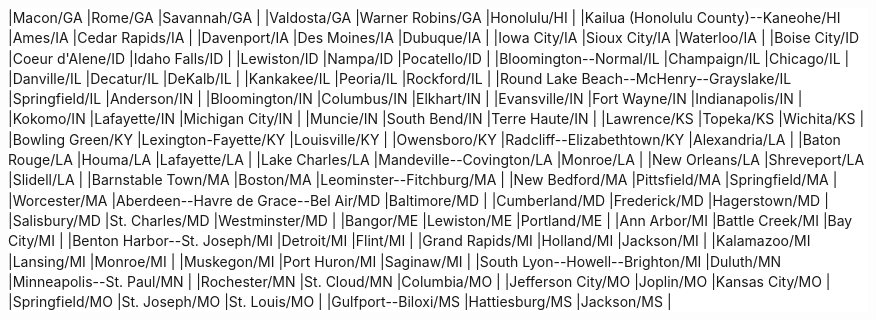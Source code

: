 |Macon/GA                                |Rome/GA                                |Savannah/GA                                    |
|Valdosta/GA                             |Warner Robins/GA                       |Honolulu/HI                                    |
|Kailua (Honolulu County)--Kaneohe/HI    |Ames/IA                                |Cedar Rapids/IA                                |
|Davenport/IA                            |Des Moines/IA                          |Dubuque/IA                                     |
|Iowa City/IA                            |Sioux City/IA                          |Waterloo/IA                                    |
|Boise City/ID                           |Coeur d'Alene/ID                       |Idaho Falls/ID                                 |
|Lewiston/ID                             |Nampa/ID                               |Pocatello/ID                                   |
|Bloomington--Normal/IL                  |Champaign/IL                           |Chicago/IL                                     |
|Danville/IL                             |Decatur/IL                             |DeKalb/IL                                      |
|Kankakee/IL                             |Peoria/IL                              |Rockford/IL                                    |
|Round Lake Beach--McHenry--Grayslake/IL |Springfield/IL                         |Anderson/IN                                    |
|Bloomington/IN                          |Columbus/IN                            |Elkhart/IN                                     |
|Evansville/IN                           |Fort Wayne/IN                          |Indianapolis/IN                                |
|Kokomo/IN                               |Lafayette/IN                           |Michigan City/IN                               |
|Muncie/IN                               |South Bend/IN                          |Terre Haute/IN                                 |
|Lawrence/KS                             |Topeka/KS                              |Wichita/KS                                     |
|Bowling Green/KY                        |Lexington-Fayette/KY                   |Louisville/KY                                  |
|Owensboro/KY                            |Radcliff--Elizabethtown/KY             |Alexandria/LA                                  |
|Baton Rouge/LA                          |Houma/LA                               |Lafayette/LA                                   |
|Lake Charles/LA                         |Mandeville--Covington/LA               |Monroe/LA                                      |
|New Orleans/LA                          |Shreveport/LA                          |Slidell/LA                                     |
|Barnstable Town/MA                      |Boston/MA                              |Leominster--Fitchburg/MA                       |
|New Bedford/MA                          |Pittsfield/MA                          |Springfield/MA                                 |
|Worcester/MA                            |Aberdeen--Havre de Grace--Bel Air/MD   |Baltimore/MD                                   |
|Cumberland/MD                           |Frederick/MD                           |Hagerstown/MD                                  |
|Salisbury/MD                            |St. Charles/MD                         |Westminster/MD                                 |
|Bangor/ME                               |Lewiston/ME                            |Portland/ME                                    |
|Ann Arbor/MI                            |Battle Creek/MI                        |Bay City/MI                                    |
|Benton Harbor--St. Joseph/MI            |Detroit/MI                             |Flint/MI                                       |
|Grand Rapids/MI                         |Holland/MI                             |Jackson/MI                                     |
|Kalamazoo/MI                            |Lansing/MI                             |Monroe/MI                                      |
|Muskegon/MI                             |Port Huron/MI                          |Saginaw/MI                                     |
|South Lyon--Howell--Brighton/MI         |Duluth/MN                              |Minneapolis--St. Paul/MN                       |
|Rochester/MN                            |St. Cloud/MN                           |Columbia/MO                                    |
|Jefferson City/MO                       |Joplin/MO                              |Kansas City/MO                                 |
|Springfield/MO                          |St. Joseph/MO                          |St. Louis/MO                                   |
|Gulfport--Biloxi/MS                     |Hattiesburg/MS                         |Jackson/MS                                     |